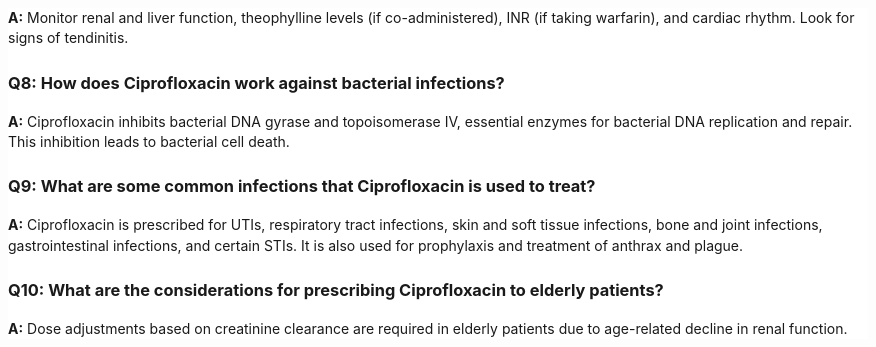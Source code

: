**A:**  Monitor renal and liver function, theophylline levels (if co-administered), INR (if taking warfarin), and cardiac rhythm. Look for signs of tendinitis.

### **Q8: How does Ciprofloxacin work against bacterial infections?**

**A:** Ciprofloxacin inhibits bacterial DNA gyrase and topoisomerase IV, essential enzymes for bacterial DNA replication and repair. This inhibition leads to bacterial cell death.

### **Q9: What are some common infections that Ciprofloxacin is used to treat?**

**A:** Ciprofloxacin is prescribed for UTIs, respiratory tract infections, skin and soft tissue infections, bone and joint infections,  gastrointestinal infections, and certain STIs. It is also used for prophylaxis and treatment of anthrax and plague.

### **Q10: What are the considerations for prescribing Ciprofloxacin to elderly patients?**

**A:**  Dose adjustments based on creatinine clearance are required in elderly patients due to age-related decline in renal function.
